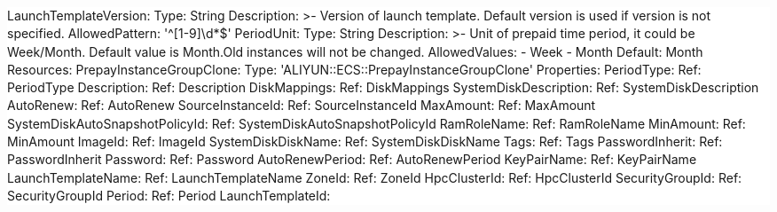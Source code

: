   LaunchTemplateVersion:
    Type: String
    Description: >-
      Version of launch template. Default version is used if version is not
      specified.
    AllowedPattern: '^[1-9]\d*$'
  PeriodUnit:
    Type: String
    Description: >-
      Unit of prepaid time period, it could be Week/Month. Default value is
      Month.Old instances will not be changed.
    AllowedValues:
      - Week
      - Month
    Default: Month
Resources:
  PrepayInstanceGroupClone:
    Type: 'ALIYUN::ECS::PrepayInstanceGroupClone'
    Properties:
      PeriodType:
        Ref: PeriodType
      Description:
        Ref: Description
      DiskMappings:
        Ref: DiskMappings
      SystemDiskDescription:
        Ref: SystemDiskDescription
      AutoRenew:
        Ref: AutoRenew
      SourceInstanceId:
        Ref: SourceInstanceId
      MaxAmount:
        Ref: MaxAmount
      SystemDiskAutoSnapshotPolicyId:
        Ref: SystemDiskAutoSnapshotPolicyId
      RamRoleName:
        Ref: RamRoleName
      MinAmount:
        Ref: MinAmount
      ImageId:
        Ref: ImageId
      SystemDiskDiskName:
        Ref: SystemDiskDiskName
      Tags:
        Ref: Tags
      PasswordInherit:
        Ref: PasswordInherit
      Password:
        Ref: Password
      AutoRenewPeriod:
        Ref: AutoRenewPeriod
      KeyPairName:
        Ref: KeyPairName
      LaunchTemplateName:
        Ref: LaunchTemplateName
      ZoneId:
        Ref: ZoneId
      HpcClusterId:
        Ref: HpcClusterId
      SecurityGroupId:
        Ref: SecurityGroupId
      Period:
        Ref: Period
      LaunchTemplateId: